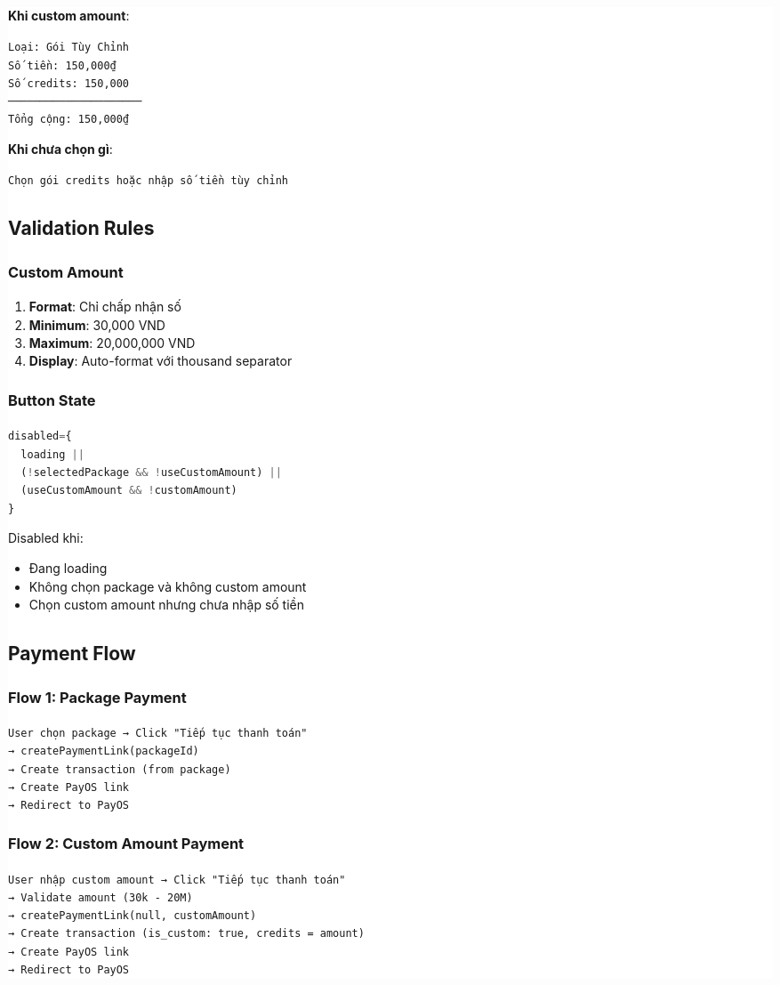 **Khi custom amount**:
```
Loại: Gói Tùy Chỉnh
Số tiền: 150,000₫
Số credits: 150,000
─────────────────────
Tổng cộng: 150,000₫
```

**Khi chưa chọn gì**:
```
Chọn gói credits hoặc nhập số tiền tùy chỉnh
```

## Validation Rules

### Custom Amount

1. **Format**: Chỉ chấp nhận số
2. **Minimum**: 30,000 VND
3. **Maximum**: 20,000,000 VND
4. **Display**: Auto-format với thousand separator

### Button State

```typescript
disabled={
  loading || 
  (!selectedPackage && !useCustomAmount) || 
  (useCustomAmount && !customAmount)
}
```

Disabled khi:
- Đang loading
- Không chọn package và không custom amount
- Chọn custom amount nhưng chưa nhập số tiền

## Payment Flow

### Flow 1: Package Payment
```
User chọn package → Click "Tiếp tục thanh toán"
→ createPaymentLink(packageId)
→ Create transaction (from package)
→ Create PayOS link
→ Redirect to PayOS
```

### Flow 2: Custom Amount Payment
```
User nhập custom amount → Click "Tiếp tục thanh toán"
→ Validate amount (30k - 20M)
→ createPaymentLink(null, customAmount)
→ Create transaction (is_custom: true, credits = amount)
→ Create PayOS link
→ Redirect to PayOS
```
